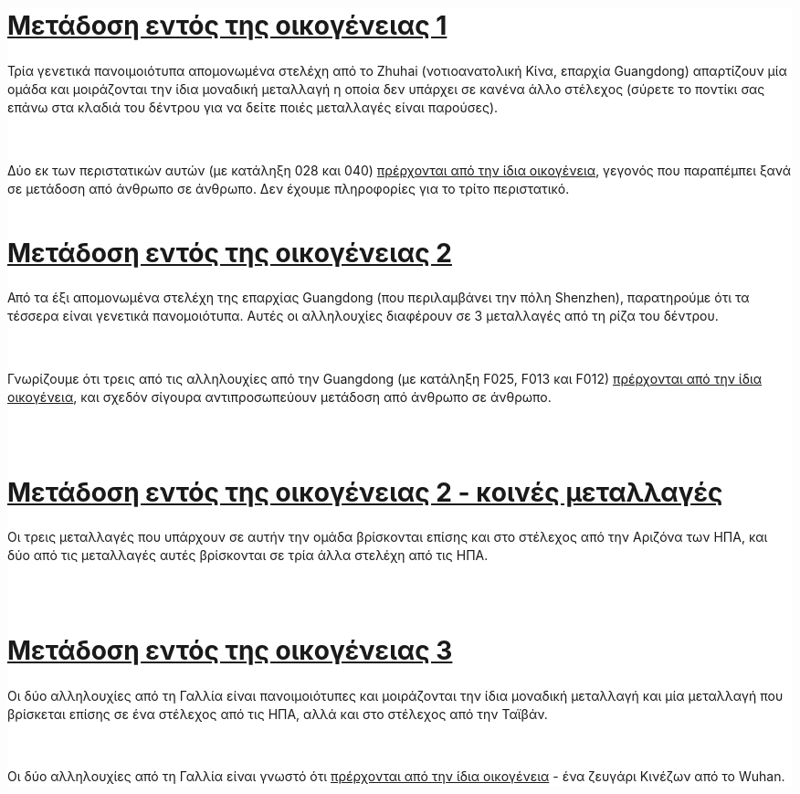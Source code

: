 
# [Μετάδοση εντός της οικογένειας 1](https://nextstrain.org/2020-01-30/ncov?m=div&d=tree&f_location=Zhuhai)

Τρία γενετικά πανοιμοιότυπα απομονωμένα στελέχη από το Zhuhai (νοτιοανατολική Κίνα, επαρχία Guangdong) απαρτίζουν μία ομάδα και μοιράζονται την ίδια μοναδική μεταλλαγή η οποία δεν υπάρχει σε κανένα άλλο στέλεχος (σύρετε το ποντίκι σας επάνω στα κλαδιά του δέντρου για να δείτε ποιές μεταλλαγές είναι παρούσες).

<br>

Δύο εκ των περιστατικών αυτών (με κατάληξη 028 και 040) [πρέρχονται από την ίδια οικογένεια](https://twitter.com/JingLu_LuJing/status/1220143773532880896), γεγονός που παραπέμπει ξανά σε μετάδοση από άνθρωπο σε άνθρωπο.
Δεν έχουμε πληροφορίες για το τρίτο περιστατικό.

# [Μετάδοση εντός της οικογένειας 2](https://nextstrain.org/ncov/2020-01-30?m=div&d=tree&f_location=Shenzhen)

Από τα έξι απομονωμένα στελέχη της επαρχίας Guangdong (που περιλαμβάνει την πόλη Shenzhen), παρατηρούμε ότι τα τέσσερα είναι γενετικά πανομοιότυπα. Αυτές οι αλληλουχίες διαφέρουν σε 3 μεταλλαγές από τη ρίζα του δέντρου.

<br>

Γνωρίζουμε ότι τρεις από τις αλληλουχίες από την Guangdong (με κατάληξη F025, F013 και F012) [πρέρχονται από την ίδια οικογένεια](https://www.thelancet.com/journals/lancet/article/PIIS0140-6736(20)30154-9/fulltext), και σχεδόν σίγουρα αντιπροσωπεύουν μετάδοση από άνθρωπο σε άνθρωπο.

<br>

# [Μετάδοση εντός της οικογένειας 2 - κοινές μεταλλαγές](https://nextstrain.org/ncov/2020-01-30?m=div&d=tree&f_location=Shenzhen,Los%20Angeles,Orange%20County,Seattle,Chicago,Phoenix)

Οι τρεις μεταλλαγές που υπάρχουν σε αυτήν την ομάδα βρίσκονται επίσης και στο στέλεχος από την Αριζόνα των ΗΠΑ, και δύο από τις μεταλλαγές αυτές βρίσκονται σε τρία άλλα στελέχη από τις ΗΠΑ.

<br>

# [Μετάδοση εντός της οικογένειας 3](https://nextstrain.org/ncov/2020-01-30?m=div&d=tree&f_location=Paris)

Οι δύο αλληλουχίες από τη Γαλλία είναι πανοιμοιότυπες και μοιράζονται την ίδια μοναδική μεταλλαγή και μία μεταλλαγή που βρίσκεται επίσης σε ένα στέλεχος από τις ΗΠΑ, αλλά και στο στέλεχος από την Ταϊβάν.

<br>

Οι δύο αλληλουχίες από τη Γαλλία είναι γνωστό ότι [πρέρχονται από την ίδια οικογένεια](https://www.thelocal.fr/20200129/coronavirus-in-france-what-you-need-to-know) - ένα ζευγάρι Κινέζων από το Wuhan.
